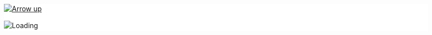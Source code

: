 [![Arrow up](/content/dam/infosys-web/en/global-resource/responsive/arrow_up.png)](javascript:void(0))

![Loading](/content/dam/infosys-web/common/loading.gif)